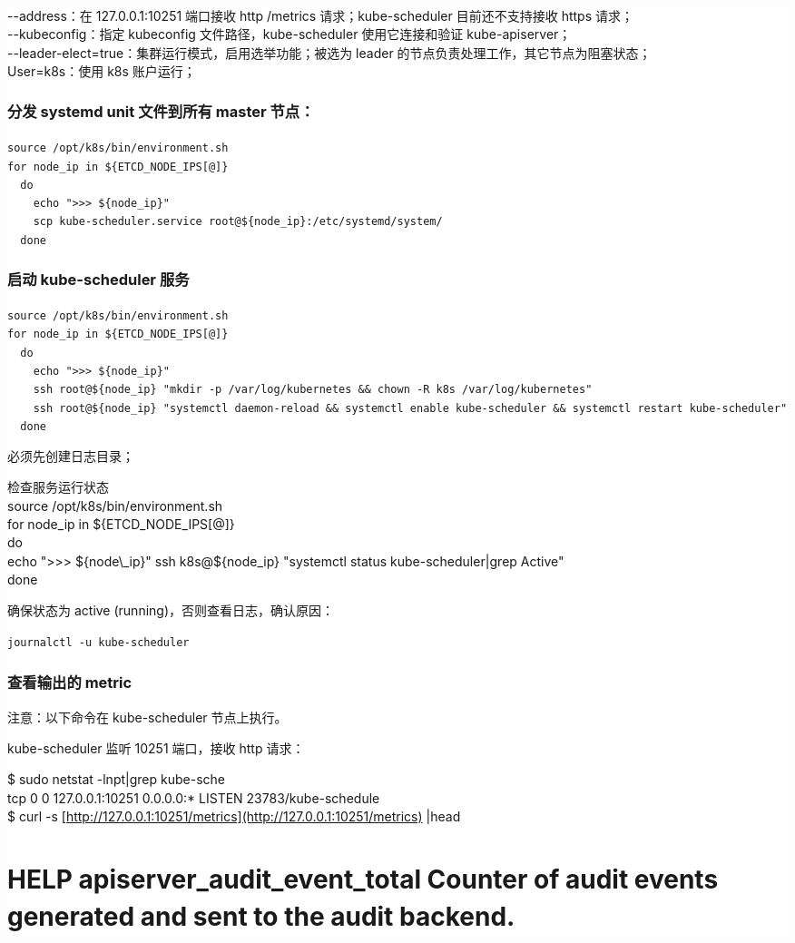 
--address：在 127.0.0.1:10251 端口接收 http /metrics 请求；kube-scheduler 目前还不支持接收 https 请求；  
 --kubeconfig：指定 kubeconfig 文件路径，kube-scheduler 使用它连接和验证 kube-apiserver；  
 --leader-elect=true：集群运行模式，启用选举功能；被选为 leader 的节点负责处理工作，其它节点为阻塞状态；  
 User=k8s：使用 k8s 账户运行；

### 分发 systemd unit 文件到所有 master 节点：


    source /opt/k8s/bin/environment.sh
    for node_ip in ${ETCD_NODE_IPS[@]}
      do
        echo ">>> ${node_ip}"
        scp kube-scheduler.service root@${node_ip}:/etc/systemd/system/
      done


### 启动 kube-scheduler 服务


    source /opt/k8s/bin/environment.sh
    for node_ip in ${ETCD_NODE_IPS[@]}
      do
        echo ">>> ${node_ip}"
        ssh root@${node_ip} "mkdir -p /var/log/kubernetes && chown -R k8s /var/log/kubernetes"
        ssh root@${node_ip} "systemctl daemon-reload && systemctl enable kube-scheduler && systemctl restart kube-scheduler"
      done


必须先创建日志目录；

检查服务运行状态  
 source /opt/k8s/bin/environment.sh  
 for node\_ip in ${ETCD\_NODE\_IPS[@]}  
 do  
 echo "&gt;&gt;&gt; ${node\_ip}"  
 ssh k8s@${node\_ip} "systemctl status kube-scheduler|grep Active"  
 done

确保状态为 active (running)，否则查看日志，确认原因：


    journalctl -u kube-scheduler


### 查看输出的 metric

注意：以下命令在 kube-scheduler 节点上执行。

kube-scheduler 监听 10251 端口，接收 http 请求：

$ sudo netstat -lnpt|grep kube-sche  
 tcp        0      0 127.0.0.1:10251         0.0.0.0:\*               LISTEN      23783/kube-schedule  
 $ curl -s [http://127.0.0.1:10251/metrics](http://127.0.0.1:10251/metrics) |head

# HELP apiserver\_audit\_event\_total Counter of audit events generated and sent to the audit backend.
